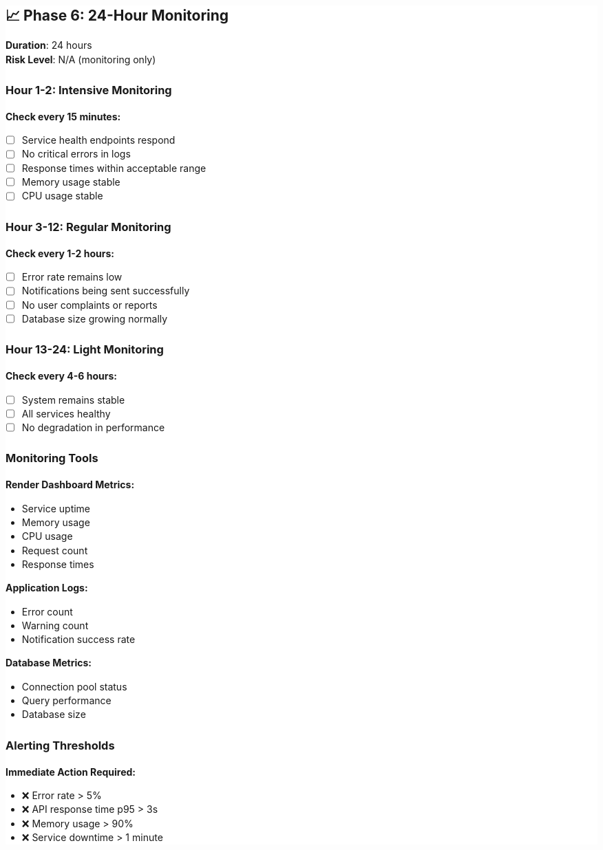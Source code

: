 ## 📈 Phase 6: 24-Hour Monitoring

**Duration**: 24 hours  
**Risk Level**: N/A (monitoring only)

### Hour 1-2: Intensive Monitoring

**Check every 15 minutes:**
- [ ] Service health endpoints respond
- [ ] No critical errors in logs
- [ ] Response times within acceptable range
- [ ] Memory usage stable
- [ ] CPU usage stable

### Hour 3-12: Regular Monitoring

**Check every 1-2 hours:**
- [ ] Error rate remains low
- [ ] Notifications being sent successfully
- [ ] No user complaints or reports
- [ ] Database size growing normally

### Hour 13-24: Light Monitoring

**Check every 4-6 hours:**
- [ ] System remains stable
- [ ] All services healthy
- [ ] No degradation in performance

### Monitoring Tools

**Render Dashboard Metrics:**
- Service uptime
- Memory usage
- CPU usage
- Request count
- Response times

**Application Logs:**
- Error count
- Warning count
- Notification success rate

**Database Metrics:**
- Connection pool status
- Query performance
- Database size

### Alerting Thresholds

**Immediate Action Required:**
- ❌ Error rate > 5%
- ❌ API response time p95 > 3s
- ❌ Memory usage > 90%
- ❌ Service downtime > 1 minute
